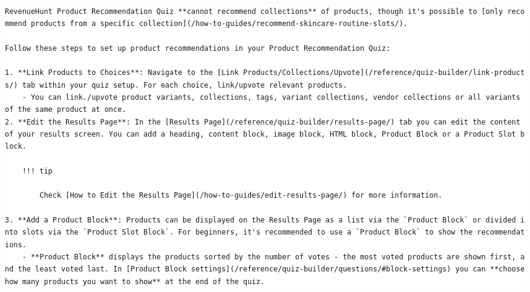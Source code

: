     RevenueHunt Product Recommendation Quiz **cannot recommend collections** of products, though it's possible to [only recommend products from a specific collection](/how-to-guides/recommend-skincare-routine-slots/).

    Follow these steps to set up product recommendations in your Product Recommendation Quiz:

    1. **Link Products to Choices**: Navigate to the [Link Products/Collections/Upvote](/reference/quiz-builder/link-products/) tab within your quiz setup. For each choice, link/upvote relevant products. 
        - You can link./upvote product variants, collections, tags, variant collections, vendor collections or all variants of the same product at once.
    2. **Edit the Results Page**: In the [Results Page](/reference/quiz-builder/results-page/) tab you can edit the content of your results screen. You can add a heading, content block, image block, HTML block, Product Block or a Product Slot block. 

        !!! tip

            Check [How to Edit the Results Page](/how-to-guides/edit-results-page/) for more information.

    3. **Add a Product Block**: Products can be displayed on the Results Page as a list via the `Product Block` or divided into slots via the `Product Slot Block`. For beginners, it's recommended to use a `Product Block` to show the recommendations.
        - **Product Block** displays the products sorted by the number of votes - the most voted products are shown first, and the least voted last. In [Product Block settings](/reference/quiz-builder/questions/#block-settings) you can **choose how many products you want to show** at the end of the quiz.